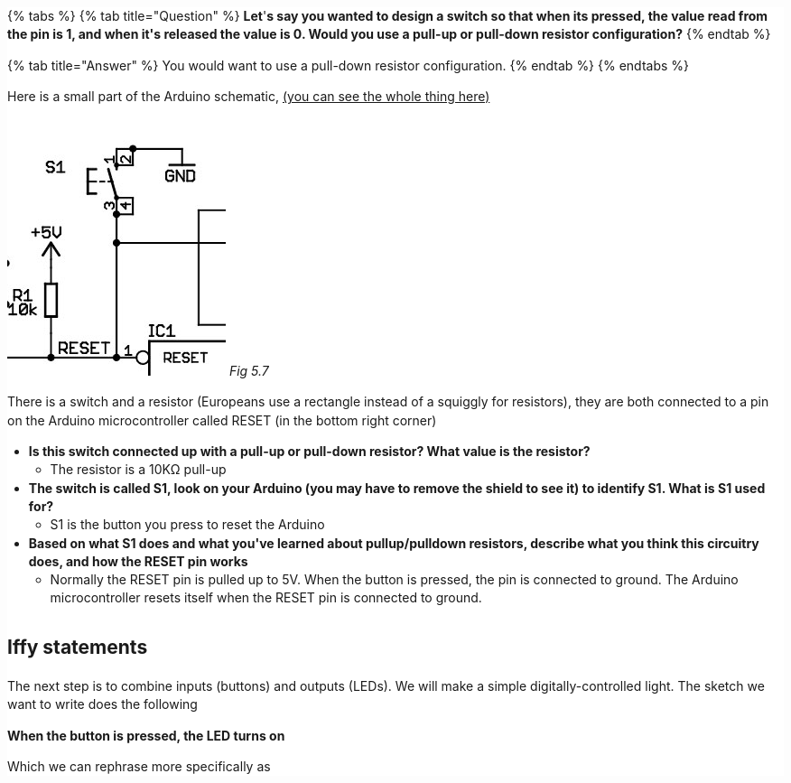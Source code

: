 {% tabs %}
{% tab title="Question" %}
**Let**'**s say you wanted to design a switch so that when its pressed, the value read from the pin is 1, and when it's released the value is 0. Would you use a pull-up or pull-down resistor configuration?**
{% endtab %}

{% tab title="Answer" %}
You would want to use a pull-down resistor configuration.
{% endtab %}
{% endtabs %}

Here is a small part of the Arduino schematic, [\(you can see the whole thing here\)](https:////www.arduino.cc/en/uploads/Main/Arduino-Diecimila-schematic.pdf)

[![](.gitbook/assets/arduinoresetschem.jpg)](https:////www.arduino.cc/en/uploads/Main/Arduino-Diecimila-schematic.pdf) _Fig 5.7_

There is a switch and a resistor \(Europeans use a rectangle instead of a squiggly for resistors\), they are both connected to a pin on the Arduino microcontroller called RESET \(in the bottom right corner\)

* **Is this switch connected up with a pull-up or pull-down resistor? What value is the resistor?**
  * The resistor is a 10KΩ pull-up
* **The switch is called S1, look on your Arduino \(you may have to remove the shield to see it\) to identify S1. What is S1 used for?**
  * S1 is the button you press to reset the Arduino
* **Based on what S1 does and what you've learned about pullup/pulldown resistors, describe what you think this circuitry does, and how the RESET pin works**
  * Normally the RESET pin is pulled up to 5V. When the button is pressed, the pin is connected to ground. The Arduino microcontroller resets itself when the RESET pin is connected to ground.

## Iffy statements

The next step is to combine inputs \(buttons\) and outputs \(LEDs\). We will make a simple digitally-controlled light. The sketch we want to write does the following

**When the button is pressed, the LED turns on**

Which we can rephrase more specifically as
